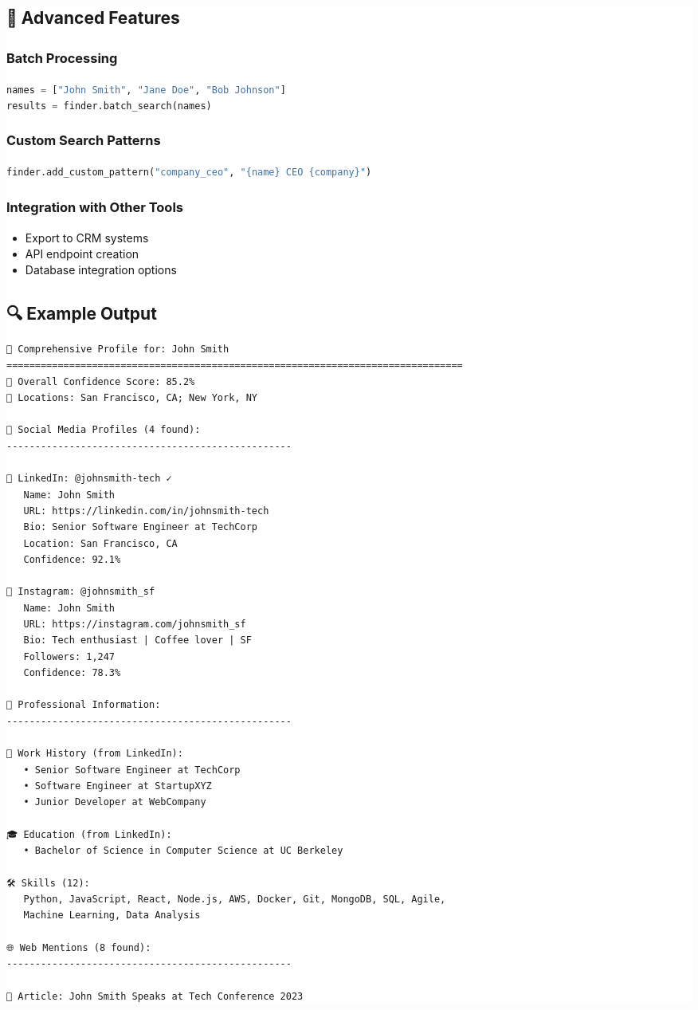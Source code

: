 ## 🚀 Advanced Features

### Batch Processing
```python
names = ["John Smith", "Jane Doe", "Bob Johnson"]
results = finder.batch_search(names)
```

### Custom Search Patterns
```python
finder.add_custom_pattern("company_ceo", "{name} CEO {company}")
```

### Integration with Other Tools
- Export to CRM systems
- API endpoint creation
- Database integration options

## 🔍 Example Output

```
👤 Comprehensive Profile for: John Smith
================================================================================
🎯 Overall Confidence Score: 85.2%
📍 Locations: San Francisco, CA; New York, NY

📱 Social Media Profiles (4 found):
--------------------------------------------------

🔹 LinkedIn: @johnsmith-tech ✓
   Name: John Smith
   URL: https://linkedin.com/in/johnsmith-tech
   Bio: Senior Software Engineer at TechCorp
   Location: San Francisco, CA
   Confidence: 92.1%

🔹 Instagram: @johnsmith_sf
   Name: John Smith
   URL: https://instagram.com/johnsmith_sf
   Bio: Tech enthusiast | Coffee lover | SF
   Followers: 1,247
   Confidence: 78.3%

💼 Professional Information:
--------------------------------------------------

🏢 Work History (from LinkedIn):
   • Senior Software Engineer at TechCorp
   • Software Engineer at StartupXYZ
   • Junior Developer at WebCompany

🎓 Education (from LinkedIn):
   • Bachelor of Science in Computer Science at UC Berkeley

🛠️ Skills (12):
   Python, JavaScript, React, Node.js, AWS, Docker, Git, MongoDB, SQL, Agile, 
   Machine Learning, Data Analysis

🌐 Web Mentions (8 found):
--------------------------------------------------

🔗 Article: John Smith Speaks at Tech Conference 2023
```